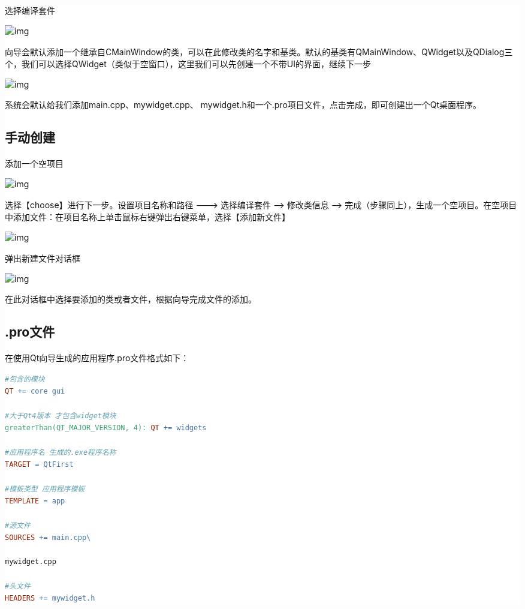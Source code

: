 选择编译套件

![img](https://cdn.jsdelivr.net/gh/che77a38/blogImage/wps145.jpg)

向导会默认添加一个继承自CMainWindow的类，可以在此修改类的名字和基类。默认的基类有QMainWindow、QWidget以及QDialog三个，我们可以选择QWidget（类似于空窗口），这里我们可以先创建一个不带UI的界面，继续下一步

![img](https://cdn.jsdelivr.net/gh/che77a38/blogImage/wps169.jpg)

系统会默认给我们添加main.cpp、mywidget.cpp、 mywidget.h和一个.pro项目文件，点击完成，即可创建出一个Qt桌面程序。

## 手动创建

添加一个空项目

![img](https://cdn.jsdelivr.net/gh/che77a38/blogImage/wps188.jpg)

选择【choose】进行下一步。设置项目名称和路径 ---> 选择编译套件 --> 修改类信息 --> 完成（步骤同上），生成一个空项目。在空项目中添加文件：在项目名称上单击鼠标右键弹出右键菜单，选择【添加新文件】

![img](https://cdn.jsdelivr.net/gh/che77a38/blogImage/wps201.jpg)

弹出新建文件对话框

![img](https://cdn.jsdelivr.net/gh/che77a38/blogImage/wps235.jpg)

在此对话框中选择要添加的类或者文件，根据向导完成文件的添加。

## .pro文件

在使用Qt向导生成的应用程序.pro文件格式如下：

```makefile
#包含的模块
QT += core gui 

#大于Qt4版本 才包含widget模块
greaterThan(QT_MAJOR_VERSION, 4): QT += widgets 

#应用程序名 生成的.exe程序名称
TARGET = QtFirst 

#模板类型 应用程序模板
TEMPLATE = app 

#源文件
SOURCES += main.cpp\ 

mywidget.cpp

#头文件
HEADERS += mywidget.h 
```
